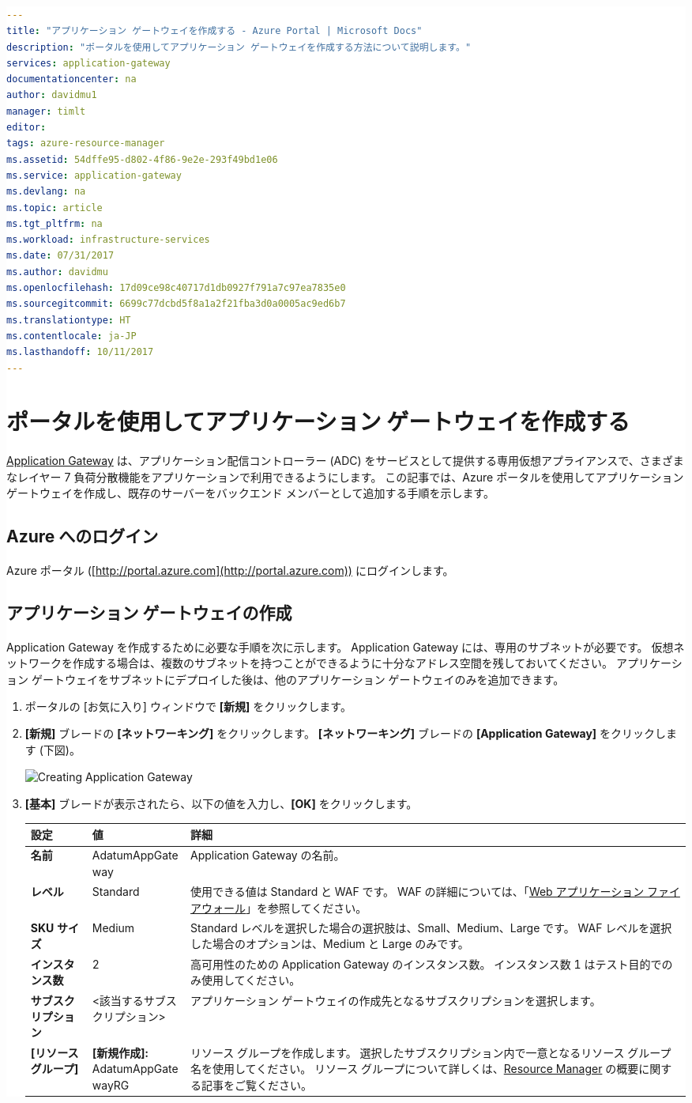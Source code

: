 ```yaml
---
title: "アプリケーション ゲートウェイを作成する - Azure Portal | Microsoft Docs"
description: "ポータルを使用してアプリケーション ゲートウェイを作成する方法について説明します。"
services: application-gateway
documentationcenter: na
author: davidmu1
manager: timlt
editor: 
tags: azure-resource-manager
ms.assetid: 54dffe95-d802-4f86-9e2e-293f49bd1e06
ms.service: application-gateway
ms.devlang: na
ms.topic: article
ms.tgt_pltfrm: na
ms.workload: infrastructure-services
ms.date: 07/31/2017
ms.author: davidmu
ms.openlocfilehash: 17d09ce98c40717d1db0927f791a7c97ea7835e0
ms.sourcegitcommit: 6699c77dcbd5f8a1a2f21fba3d0a0005ac9ed6b7
ms.translationtype: HT
ms.contentlocale: ja-JP
ms.lasthandoff: 10/11/2017
---
```

# <a name="create-an-application-gateway-with-the-portal"></a>ポータルを使用してアプリケーション ゲートウェイを作成する

[Application Gateway](application-gateway-introduction.md) は、アプリケーション配信コントローラー (ADC) をサービスとして提供する専用仮想アプライアンスで、さまざまなレイヤー 7 負荷分散機能をアプリケーションで利用できるようにします。 この記事では、Azure ポータルを使用してアプリケーション ゲートウェイを作成し、既存のサーバーをバックエンド メンバーとして追加する手順を示します。

## <a name="log-in-to-azure"></a>Azure へのログイン

Azure ポータル ([http://portal.azure.com](http://portal.azure.com)) にログインします。

## <a name="create-application-gateway"></a>アプリケーション ゲートウェイの作成

Application Gateway を作成するために必要な手順を次に示します。 Application Gateway には、専用のサブネットが必要です。 仮想ネットワークを作成する場合は、複数のサブネットを持つことができるように十分なアドレス空間を残しておいてください。 アプリケーション ゲートウェイをサブネットにデプロイした後は、他のアプリケーション ゲートウェイのみを追加できます。

1. ポータルの [お気に入り] ウィンドウで **[新規]** をクリックします。
1. **[新規]** ブレードの **[ネットワーキング]** をクリックします。 **[ネットワーキング]** ブレードの **[Application Gateway]** をクリックします (下図)。

    ![Creating Application Gateway][1]

1. **[基本]** ブレードが表示されたら、以下の値を入力し、**[OK]** をクリックします。

   | **設定** | **値** | **詳細**|
   |---|---|---|
   |**名前**|AdatumAppGateway|Application Gateway の名前。|
   |**レベル**|Standard|使用できる値は Standard と WAF です。 WAF の詳細については、「[Web アプリケーション ファイアウォール](application-gateway-web-application-firewall-overview.md)」を参照してください。|
   |**SKU サイズ**|Medium|Standard レベルを選択した場合の選択肢は、Small、Medium、Large です。 WAF レベルを選択した場合のオプションは、Medium と Large のみです。|
   |**インスタンス数**|2|高可用性のための Application Gateway のインスタンス数。 インスタンス数 1 はテスト目的でのみ使用してください。|
   |**サブスクリプション**|<該当するサブスクリプション>|アプリケーション ゲートウェイの作成先となるサブスクリプションを選択します。|
   |**[リソース グループ]**|**[新規作成]:** AdatumAppGatewayRG|リソース グループを作成します。 選択したサブスクリプション内で一意となるリソース グループ名を使用してください。 リソース グループについて詳しくは、[Resource Manager](../azure-resource-manager/resource-group-overview.md?toc=%2fazure%2fapplication-gateway%2ftoc.json#resource-groups) の概要に関する記事をご覧ください。|

[1]: ./media/application-gateway-create-gateway-portal/figure1.png
[2]: ./media/application-gateway-create-gateway-portal/figure2.png
[3]: ./media/application-gateway-create-gateway-portal/figure3.png
[4]: ./media/application-gateway-create-gateway-portal/figure4.png
[5]: ./media/application-gateway-create-gateway-portal/figure5.png
[scenario]: ./media/application-gateway-create-gateway-portal/scenario.png